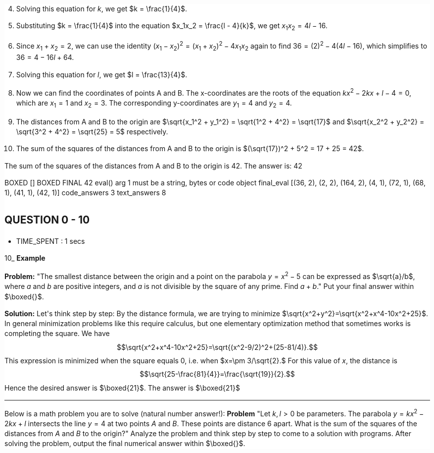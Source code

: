 4. Solving this equation for $k$, we get $k = \frac{1}{4}$.

5. Substituting $k = \frac{1}{4}$ into the equation $x_1x_2 = \frac{l - 4}{k}$, we get $x_1x_2 = 4l - 16$.

6. Since $x_1 + x_2 = 2$, we can use the identity $(x_1 - x_2)^2 = (x_1 + x_2)^2 - 4x_1x_2$ again to find $36 = (2)^2 - 4(4l - 16)$, which simplifies to $36 = 4 - 16l + 64$.

7. Solving this equation for $l$, we get $l = \frac{13}{4}$.

8. Now we can find the coordinates of points A and B. The x-coordinates are the roots of the equation $kx^2 - 2kx + l - 4 = 0$, which are $x_1 = 1$ and $x_2 = 3$. The corresponding y-coordinates are $y_1 = 4$ and $y_2 = 4$.

9. The distances from A and B to the origin are $\sqrt{x_1^2 + y_1^2} = \sqrt{1^2 + 4^2} = \sqrt{17}$ and $\sqrt{x_2^2 + y_2^2} = \sqrt{3^2 + 4^2} = \sqrt{25} = 5$ respectively.

10. The sum of the squares of the distances from A and B to the origin is $(\sqrt{17})^2 + 5^2 = 17 + 25 = 42$.

The sum of the squares of the distances from A and B to the origin is 42. The answer is: $42$

BOXED []
BOXED FINAL 42
eval() arg 1 must be a string, bytes or code object final_eval
[(36, 2), (2, 2), (164, 2), (4, 1), (72, 1), (68, 1), (41, 1), (42, 1)]
code_answers 3 text_answers 8



## QUESTION 0 - 10 
- TIME_SPENT : 1 secs

10_
**Example**

**Problem:** 
"The smallest distance between the origin and a point on the parabola $y=x^2-5$ can be expressed as $\sqrt{a}/b$, where $a$ and $b$ are positive integers, and $a$ is not divisible by the square of any prime.  Find $a+b$."
Put your final answer within $\boxed{}$.

**Solution:** 
Let's think step by step:
By the distance formula, we are trying to minimize $\sqrt{x^2+y^2}=\sqrt{x^2+x^4-10x^2+25}$. In general minimization problems like this require calculus, but one elementary optimization method that sometimes works is completing the square.  We have $$\sqrt{x^2+x^4-10x^2+25}=\sqrt{(x^2-9/2)^2+(25-81/4)}.$$This expression is minimized when the square equals $0$, i.e. when $x=\pm 3/\sqrt{2}.$ For this value of $x$, the distance is $$\sqrt{25-\frac{81}{4}}=\frac{\sqrt{19}}{2}.$$Hence the desired answer is $\boxed{21}$. The answer is $\boxed{21}$


---

Below is a math problem you are to solve (natural number answer!):
**Problem**
"Let $k, l > 0$ be parameters. The parabola $y = kx^2 - 2kx + l$ intersects the line $y = 4$ at two points $A$ and $B$. These points are distance 6 apart. What is the sum of the squares of the distances from $A$ and $B$ to the origin?"
Analyze the problem and think step by step to come to a solution with programs. After solving the problem, output the final numerical answer within $\boxed{}$.
